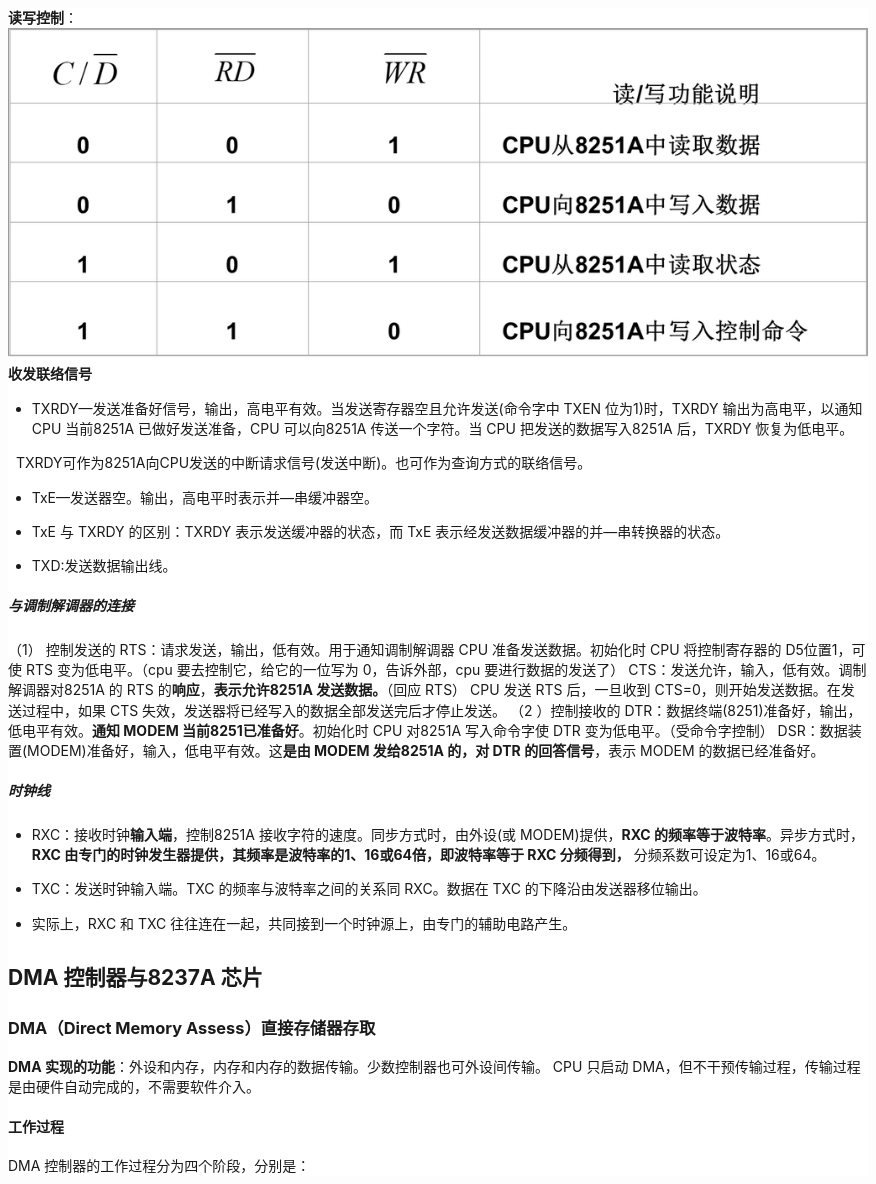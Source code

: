 **读写控制**：
![](/assets/attachements/Pasted%20image%2020231011155600.png)
**收发联络信号**
- TXRDY—发送准备好信号，输出，高电平有效。当发送寄存器空且允许发送(命令字中 TXEN 位为1)时，TXRDY 输出为高电平，以通知 CPU 当前8251A 已做好发送准备，CPU 可以向8251A 传送一个字符。当 CPU 把发送的数据写入8251A 后，TXRDY 恢复为低电平。

  TXRDY可作为8251A向CPU发送的中断请求信号(发送中断)。也可作为查询方式的联络信号。

-  TxE—发送器空。输出，高电平时表示并—串缓冲器空。

- TxE 与 TXRDY 的区别：TXRDY 表示发送缓冲器的状态，而 TxE 表示经发送数据缓冲器的并—串转换器的状态。

- TXD:发送数据输出线。

##### 与调制解调器的连接
（1） 控制发送的
RTS：请求发送，输出，低有效。用于通知调制解调器 CPU 准备发送数据。初始化时 CPU 将控制寄存器的 D5位置1，可使 RTS 变为低电平。（cpu 要去控制它，给它的一位写为 0，告诉外部，cpu 要进行数据的发送了）
CTS：发送允许，输入，低有效。调制解调器对8251A 的 RTS 的**响应**，**表示允许8251A 发送数据。**（回应 RTS）
CPU 发送 RTS 后，一旦收到 CTS=0，则开始发送数据。在发送过程中，如果 CTS 失效，发送器将已经写入的数据全部发送完后才停止发送。
（2 ）控制接收的
DTR：数据终端(8251)准备好，输出，低电平有效。**通知 MODEM 当前8251已准备好**。初始化时 CPU 对8251A 写入命令字使 DTR 变为低电平。（受命令字控制）
DSR：数据装置(MODEM)准备好，输入，低电平有效。这**是由 MODEM 发给8251A 的，对 DTR 的回答信号**，表示 MODEM 的数据已经准备好。
##### 时钟线
- RXC：接收时钟**输入端**，控制8251A 接收字符的速度。同步方式时，由外设(或 MODEM)提供，**RXC 的频率等于波特率**。异步方式时，**RXC 由专门的时钟发生器提供，其频率是波特率的1、16或64倍，即波特率等于 RXC 分频得到，** 分频系数可设定为1、16或64。

- TXC：发送时钟输入端。TXC 的频率与波特率之间的关系同 RXC。数据在 TXC 的下降沿由发送器移位输出。

- 实际上，RXC 和 TXC 往往连在一起，共同接到一个时钟源上，由专门的辅助电路产生。
## DMA 控制器与8237A 芯片
### DMA（Direct Memory Assess）直接存储器存取
**DMA 实现的功能**：外设和内存，内存和内存的数据传输。少数控制器也可外设间传输。
CPU 只启动 DMA，但不干预传输过程，传输过程是由硬件自动完成的，不需要软件介入。
#### 工作过程
DMA 控制器的工作过程分为四个阶段，分别是：
